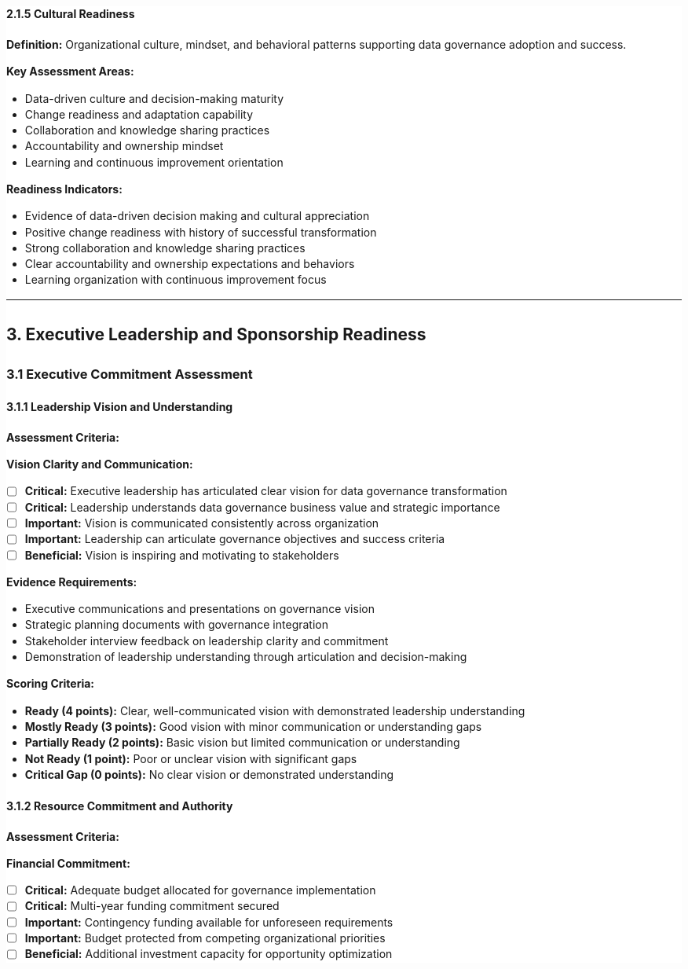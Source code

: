 #### 2.1.5 Cultural Readiness
**Definition:** Organizational culture, mindset, and behavioral patterns supporting data governance adoption and success.

**Key Assessment Areas:**
- Data-driven culture and decision-making maturity
- Change readiness and adaptation capability
- Collaboration and knowledge sharing practices
- Accountability and ownership mindset
- Learning and continuous improvement orientation

**Readiness Indicators:**
- Evidence of data-driven decision making and cultural appreciation
- Positive change readiness with history of successful transformation
- Strong collaboration and knowledge sharing practices
- Clear accountability and ownership expectations and behaviors
- Learning organization with continuous improvement focus

---

## 3. Executive Leadership and Sponsorship Readiness

### 3.1 Executive Commitment Assessment

#### 3.1.1 Leadership Vision and Understanding
**Assessment Criteria:**

**Vision Clarity and Communication:**
- [ ] **Critical:** Executive leadership has articulated clear vision for data governance transformation
- [ ] **Critical:** Leadership understands data governance business value and strategic importance
- [ ] **Important:** Vision is communicated consistently across organization
- [ ] **Important:** Leadership can articulate governance objectives and success criteria
- [ ] **Beneficial:** Vision is inspiring and motivating to stakeholders

**Evidence Requirements:**
- Executive communications and presentations on governance vision
- Strategic planning documents with governance integration
- Stakeholder interview feedback on leadership clarity and commitment
- Demonstration of leadership understanding through articulation and decision-making

**Scoring Criteria:**
- **Ready (4 points):** Clear, well-communicated vision with demonstrated leadership understanding
- **Mostly Ready (3 points):** Good vision with minor communication or understanding gaps
- **Partially Ready (2 points):** Basic vision but limited communication or understanding
- **Not Ready (1 point):** Poor or unclear vision with significant gaps
- **Critical Gap (0 points):** No clear vision or demonstrated understanding

#### 3.1.2 Resource Commitment and Authority
**Assessment Criteria:**

**Financial Commitment:**
- [ ] **Critical:** Adequate budget allocated for governance implementation
- [ ] **Critical:** Multi-year funding commitment secured
- [ ] **Important:** Contingency funding available for unforeseen requirements
- [ ] **Important:** Budget protected from competing organizational priorities
- [ ] **Beneficial:** Additional investment capacity for opportunity optimization
